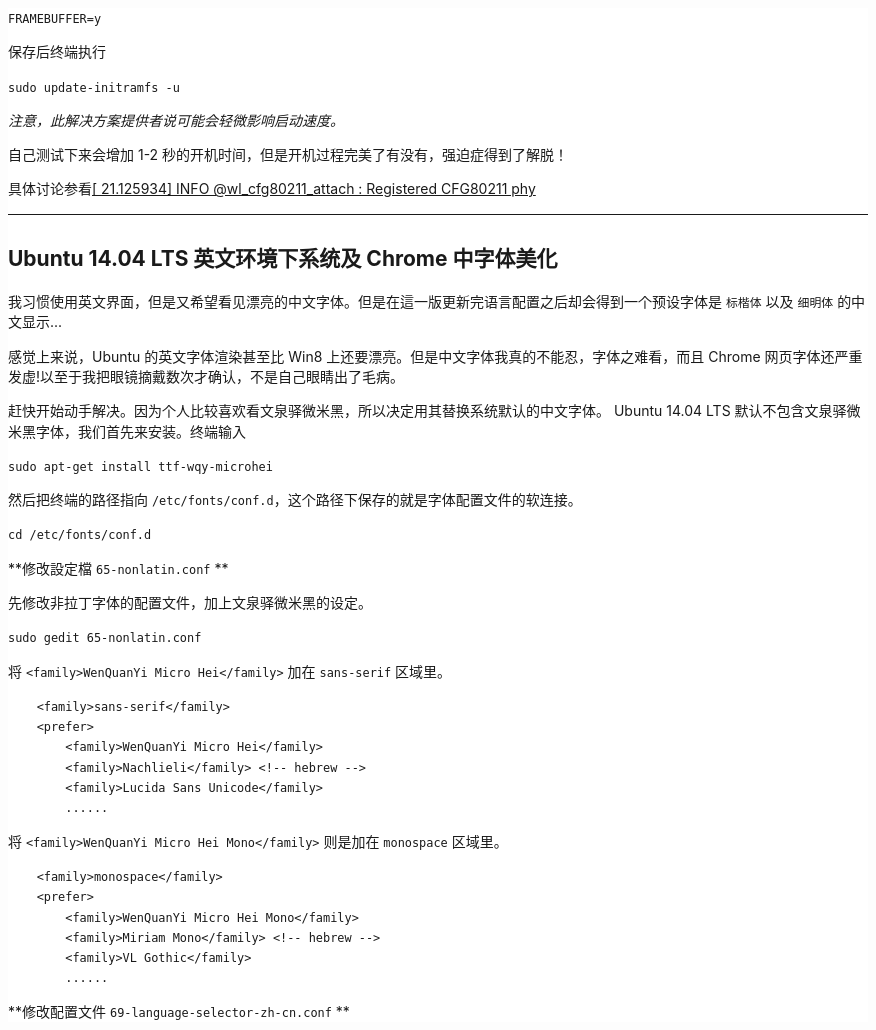 	FRAMEBUFFER=y

保存后终端执行

	sudo update-initramfs -u

*注意，此解决方案提供者说可能会轻微影响启动速度。*

自己测试下来会增加 1-2 秒的开机时间，但是开机过程完美了有没有，强迫症得到了解脱！

具体讨论参看[[ 21.125934] INFO @wl_cfg80211_attach : Registered CFG80211 phy](https://bugs.launchpad.net/ubuntu/+source/linux/+bug/1160322)

---

## Ubuntu 14.04 LTS 英文环境下系统及 Chrome 中字体美化

我习惯使用英文界面，但是又希望看见漂亮的中文字体。但是在這一版更新完语言配置之后却会得到一个预设字体是 `标楷体` 以及 `细明体` 的中文显示...

感觉上来说，Ubuntu 的英文字体渲染甚至比 Win8 上还要漂亮。但是中文字体我真的不能忍，字体之难看，而且 Chrome 网页字体还严重发虚!以至于我把眼镜摘戴数次才确认，不是自己眼睛出了毛病。

赶快开始动手解决。因为个人比较喜欢看文泉驿微米黑，所以决定用其替换系统默认的中文字体。 Ubuntu 14.04 LTS 默认不包含文泉驿微米黑字体，我们首先来安装。终端输入

	sudo apt-get install ttf-wqy-microhei

然后把终端的路径指向 `/etc/fonts/conf.d`，这个路径下保存的就是字体配置文件的软连接。

	cd /etc/fonts/conf.d

**修改設定檔 `65-nonlatin.conf` **

先修改非拉丁字体的配置文件，加上文泉驿微米黑的设定。

	sudo gedit 65-nonlatin.conf

将 `<family>WenQuanYi Micro Hei</family>` 加在 `sans-serif` 区域里。

```
	<family>sans-serif</family>
	<prefer>
		<family>WenQuanYi Micro Hei</family>
		<family>Nachlieli</family> <!-- hebrew -->
		<family>Lucida Sans Unicode</family>
		......
```

将 `<family>WenQuanYi Micro Hei Mono</family>` 则是加在 `monospace` 区域里。

```
	<family>monospace</family>
	<prefer>
		<family>WenQuanYi Micro Hei Mono</family>
		<family>Miriam Mono</family> <!-- hebrew -->
		<family>VL Gothic</family>
		......
```

**修改配置文件 `69-language-selector-zh-cn.conf` **
